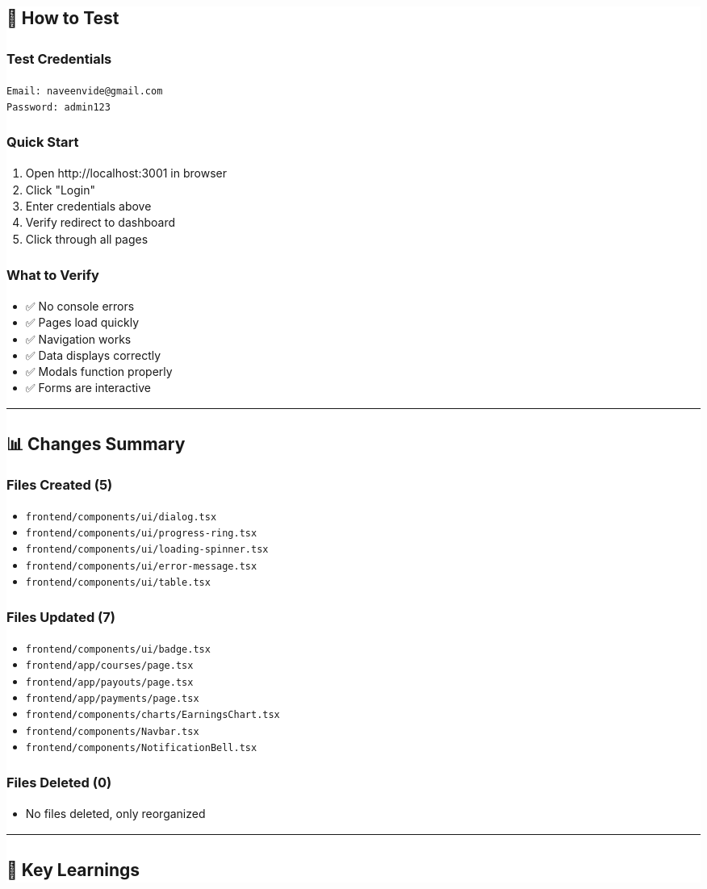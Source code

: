 
## 🧪 How to Test

### **Test Credentials**
```
Email: naveenvide@gmail.com
Password: admin123
```

### **Quick Start**
1. Open http://localhost:3001 in browser
2. Click "Login"
3. Enter credentials above
4. Verify redirect to dashboard
5. Click through all pages

### **What to Verify**
- ✅ No console errors
- ✅ Pages load quickly
- ✅ Navigation works
- ✅ Data displays correctly
- ✅ Modals function properly
- ✅ Forms are interactive

---

## 📊 Changes Summary

### **Files Created** (5)
- `frontend/components/ui/dialog.tsx`
- `frontend/components/ui/progress-ring.tsx`
- `frontend/components/ui/loading-spinner.tsx`
- `frontend/components/ui/error-message.tsx`
- `frontend/components/ui/table.tsx`

### **Files Updated** (7)
- `frontend/components/ui/badge.tsx`
- `frontend/app/courses/page.tsx`
- `frontend/app/payouts/page.tsx`
- `frontend/app/payments/page.tsx`
- `frontend/components/charts/EarningsChart.tsx`
- `frontend/components/Navbar.tsx`
- `frontend/components/NotificationBell.tsx`

### **Files Deleted** (0)
- No files deleted, only reorganized

---

## 🎯 Key Learnings
